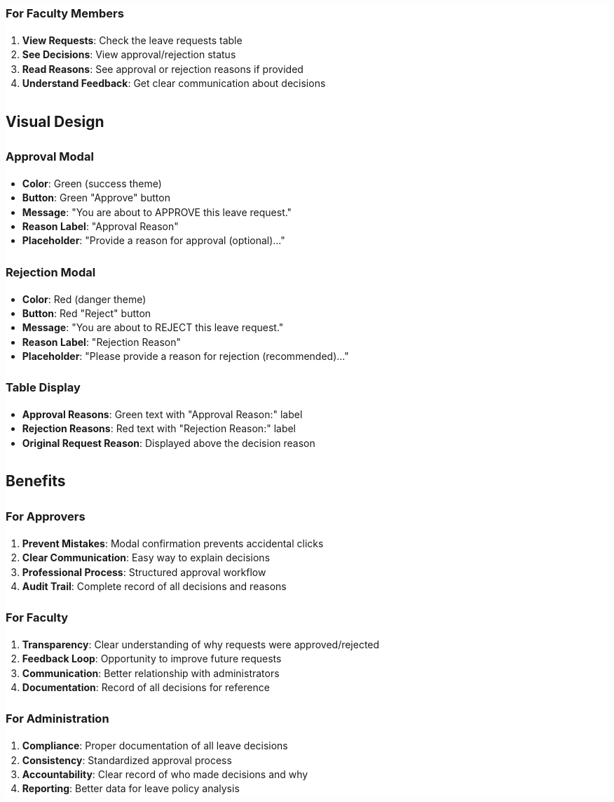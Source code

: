 ### **For Faculty Members**

1. **View Requests**: Check the leave requests table
2. **See Decisions**: View approval/rejection status
3. **Read Reasons**: See approval or rejection reasons if provided
4. **Understand Feedback**: Get clear communication about decisions

## Visual Design

### **Approval Modal**
- **Color**: Green (success theme)
- **Button**: Green "Approve" button
- **Message**: "You are about to APPROVE this leave request."
- **Reason Label**: "Approval Reason"
- **Placeholder**: "Provide a reason for approval (optional)..."

### **Rejection Modal**
- **Color**: Red (danger theme)
- **Button**: Red "Reject" button
- **Message**: "You are about to REJECT this leave request."
- **Reason Label**: "Rejection Reason"
- **Placeholder**: "Please provide a reason for rejection (recommended)..."

### **Table Display**
- **Approval Reasons**: Green text with "Approval Reason:" label
- **Rejection Reasons**: Red text with "Rejection Reason:" label
- **Original Request Reason**: Displayed above the decision reason

## Benefits

### **For Approvers**
1. **Prevent Mistakes**: Modal confirmation prevents accidental clicks
2. **Clear Communication**: Easy way to explain decisions
3. **Professional Process**: Structured approval workflow
4. **Audit Trail**: Complete record of all decisions and reasons

### **For Faculty**
1. **Transparency**: Clear understanding of why requests were approved/rejected
2. **Feedback Loop**: Opportunity to improve future requests
3. **Communication**: Better relationship with administrators
4. **Documentation**: Record of all decisions for reference

### **For Administration**
1. **Compliance**: Proper documentation of all leave decisions
2. **Consistency**: Standardized approval process
3. **Accountability**: Clear record of who made decisions and why
4. **Reporting**: Better data for leave policy analysis
